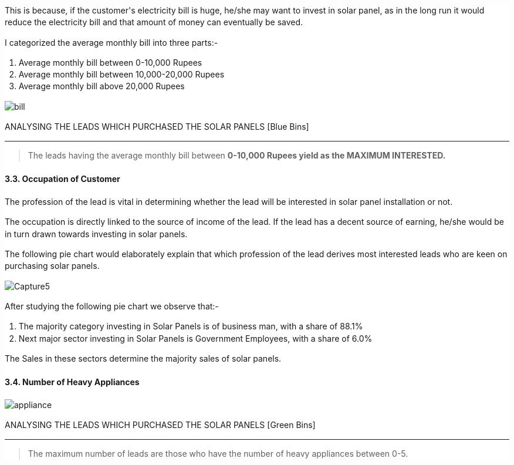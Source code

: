 This is because, if the customer's electricity bill is huge, he/she may want to invest in solar panel, as in the long run it would reduce the electricity bill and that amount of money can eventually be saved.

I categorized the average monthly bill into three parts:-

1. Average monthly bill between 0-10,000 Rupees  
2. Average monthly bill between 10,000-20,000 Rupees 
3. Average monthly bill above 20,000 Rupees 

![bill](bill.png)

ANALYSING THE LEADS WHICH PURCHASED THE SOLAR PANELS [Blue Bins]

___

> The leads having the average monthly bill between **0-10,000 Rupees yield as the MAXIMUM INTERESTED.**



#### 3.3. Occupation of Customer

The profession of the lead is vital in determining whether the lead will be interested in solar panel installation or not.

The occupation is directly linked to the source of income of the lead. If the lead has a decent source of earning, he/she would be in turn drawn towards investing in solar panels.

The following pie chart would elaborately explain that which profession of the lead derives most interested leads who are keen on purchasing solar panels.

![Capture5](Capture5.png)

After studying the following pie chart we observe that:-

1. The majority category investing in Solar Panels is of business man, with a share of 88.1%
2. Next major sector investing in Solar Panels is Government Employees, with a share of 6.0%

The Sales in these sectors determine the majority sales of solar panels. 













#### 3.4. Number of Heavy Appliances

![appliance](appliance.png)

ANALYSING THE LEADS WHICH PURCHASED THE SOLAR PANELS [Green Bins]

___

> The maximum number of leads are those who have the number of heavy appliances between 0-5.
